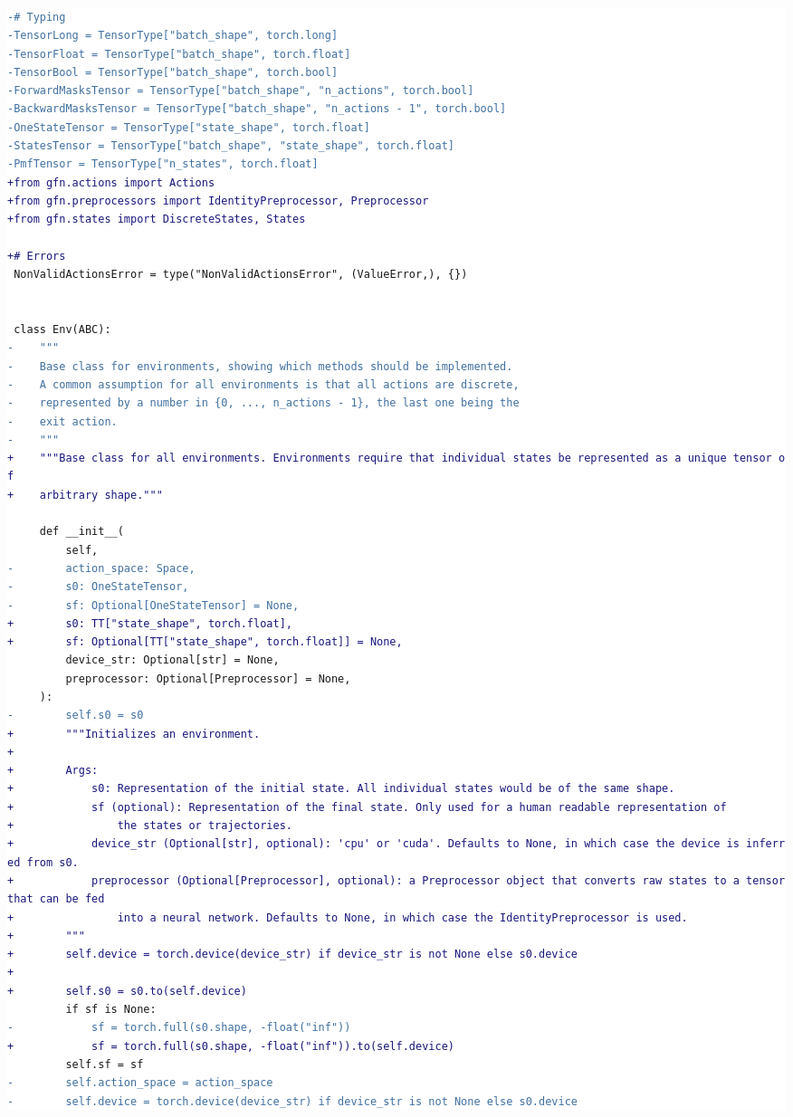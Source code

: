 ```diff
-# Typing
-TensorLong = TensorType["batch_shape", torch.long]
-TensorFloat = TensorType["batch_shape", torch.float]
-TensorBool = TensorType["batch_shape", torch.bool]
-ForwardMasksTensor = TensorType["batch_shape", "n_actions", torch.bool]
-BackwardMasksTensor = TensorType["batch_shape", "n_actions - 1", torch.bool]
-OneStateTensor = TensorType["state_shape", torch.float]
-StatesTensor = TensorType["batch_shape", "state_shape", torch.float]
-PmfTensor = TensorType["n_states", torch.float]
+from gfn.actions import Actions
+from gfn.preprocessors import IdentityPreprocessor, Preprocessor
+from gfn.states import DiscreteStates, States
 
+# Errors
 NonValidActionsError = type("NonValidActionsError", (ValueError,), {})
 
 
 class Env(ABC):
-    """
-    Base class for environments, showing which methods should be implemented.
-    A common assumption for all environments is that all actions are discrete,
-    represented by a number in {0, ..., n_actions - 1}, the last one being the
-    exit action.
-    """
+    """Base class for all environments. Environments require that individual states be represented as a unique tensor of
+    arbitrary shape."""
 
     def __init__(
         self,
-        action_space: Space,
-        s0: OneStateTensor,
-        sf: Optional[OneStateTensor] = None,
+        s0: TT["state_shape", torch.float],
+        sf: Optional[TT["state_shape", torch.float]] = None,
         device_str: Optional[str] = None,
         preprocessor: Optional[Preprocessor] = None,
     ):
-        self.s0 = s0
+        """Initializes an environment.
+
+        Args:
+            s0: Representation of the initial state. All individual states would be of the same shape.
+            sf (optional): Representation of the final state. Only used for a human readable representation of
+                the states or trajectories.
+            device_str (Optional[str], optional): 'cpu' or 'cuda'. Defaults to None, in which case the device is inferred from s0.
+            preprocessor (Optional[Preprocessor], optional): a Preprocessor object that converts raw states to a tensor that can be fed
+                into a neural network. Defaults to None, in which case the IdentityPreprocessor is used.
+        """
+        self.device = torch.device(device_str) if device_str is not None else s0.device
+
+        self.s0 = s0.to(self.device)
         if sf is None:
-            sf = torch.full(s0.shape, -float("inf"))
+            sf = torch.full(s0.shape, -float("inf")).to(self.device)
         self.sf = sf
-        self.action_space = action_space
-        self.device = torch.device(device_str) if device_str is not None else s0.device
```
